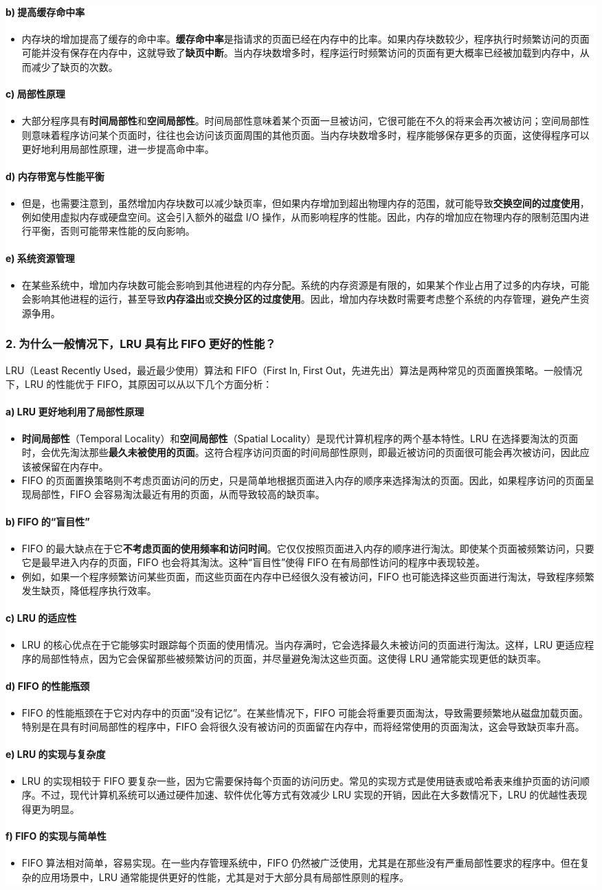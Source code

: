    #### b) **提高缓存命中率**

   - 内存块的增加提高了缓存的命中率。**缓存命中率**是指请求的页面已经在内存中的比率。如果内存块数较少，程序执行时频繁访问的页面可能并没有保存在内存中，这就导致了**缺页中断**。当内存块数增多时，程序运行时频繁访问的页面有更大概率已经被加载到内存中，从而减少了缺页的次数。

   #### c) **局部性原理**

   - 大部分程序具有**时间局部性**和**空间局部性**。时间局部性意味着某个页面一旦被访问，它很可能在不久的将来会再次被访问；空间局部性则意味着程序访问某个页面时，往往也会访问该页面周围的其他页面。当内存块数增多时，程序能够保存更多的页面，这使得程序可以更好地利用局部性原理，进一步提高命中率。

   #### d) **内存带宽与性能平衡**

   - 但是，也需要注意到，虽然增加内存块数可以减少缺页率，但如果内存增加到超出物理内存的范围，就可能导致**交换空间的过度使用**，例如使用虚拟内存或硬盘空间。这会引入额外的磁盘 I/O 操作，从而影响程序的性能。因此，内存的增加应在物理内存的限制范围内进行平衡，否则可能带来性能的反向影响。

   #### e) **系统资源管理**

   - 在某些系统中，增加内存块数可能会影响到其他进程的内存分配。系统的内存资源是有限的，如果某个作业占用了过多的内存块，可能会影响其他进程的运行，甚至导致**内存溢出**或**交换分区的过度使用**。因此，增加内存块数时需要考虑整个系统的内存管理，避免产生资源争用。

   ### 2. **为什么一般情况下，LRU 具有比 FIFO 更好的性能？**

   LRU（Least Recently Used，最近最少使用）算法和 FIFO（First In, First Out，先进先出）算法是两种常见的页面置换策略。一般情况下，LRU 的性能优于 FIFO，其原因可以从以下几个方面分析：

   #### a) **LRU 更好地利用了局部性原理**

   - **时间局部性**（Temporal Locality）和**空间局部性**（Spatial Locality）是现代计算机程序的两个基本特性。LRU 在选择要淘汰的页面时，会优先淘汰那些**最久未被使用的页面**。这符合程序访问页面的时间局部性原则，即最近被访问的页面很可能会再次被访问，因此应该被保留在内存中。
   - FIFO 的页面置换策略则不考虑页面访问的历史，只是简单地根据页面进入内存的顺序来选择淘汰的页面。因此，如果程序访问的页面呈现局部性，FIFO 会容易淘汰最近有用的页面，从而导致较高的缺页率。

   #### b) **FIFO 的“盲目性”**

   - FIFO 的最大缺点在于它**不考虑页面的使用频率和访问时间**。它仅仅按照页面进入内存的顺序进行淘汰。即使某个页面被频繁访问，只要它是最早进入内存的页面，FIFO 也会将其淘汰。这种“盲目性”使得 FIFO 在有局部性访问的程序中表现较差。
   - 例如，如果一个程序频繁访问某些页面，而这些页面在内存中已经很久没有被访问，FIFO 也可能选择这些页面进行淘汰，导致程序频繁发生缺页，降低程序执行效率。

   #### c) **LRU 的适应性**

   - LRU 的核心优点在于它能够实时跟踪每个页面的使用情况。当内存满时，它会选择最久未被访问的页面进行淘汰。这样，LRU 更适应程序的局部性特点，因为它会保留那些被频繁访问的页面，并尽量避免淘汰这些页面。这使得 LRU 通常能实现更低的缺页率。

   #### d) **FIFO 的性能瓶颈**

   - FIFO 的性能瓶颈在于它对内存中的页面“没有记忆”。在某些情况下，FIFO 可能会将重要页面淘汰，导致需要频繁地从磁盘加载页面。特别是在具有时间局部性的程序中，FIFO 会将很久没有被访问的页面留在内存中，而将经常使用的页面淘汰，这会导致缺页率升高。

   #### e) **LRU 的实现与复杂度**

   - LRU 的实现相较于 FIFO 要复杂一些，因为它需要保持每个页面的访问历史。常见的实现方式是使用链表或哈希表来维护页面的访问顺序。不过，现代计算机系统可以通过硬件加速、软件优化等方式有效减少 LRU 实现的开销，因此在大多数情况下，LRU 的优越性表现得更为明显。

   #### f) **FIFO 的实现与简单性**

   - FIFO 算法相对简单，容易实现。在一些内存管理系统中，FIFO 仍然被广泛使用，尤其是在那些没有严重局部性要求的程序中。但在复杂的应用场景中，LRU 通常能提供更好的性能，尤其是对于大部分具有局部性原则的程序。
